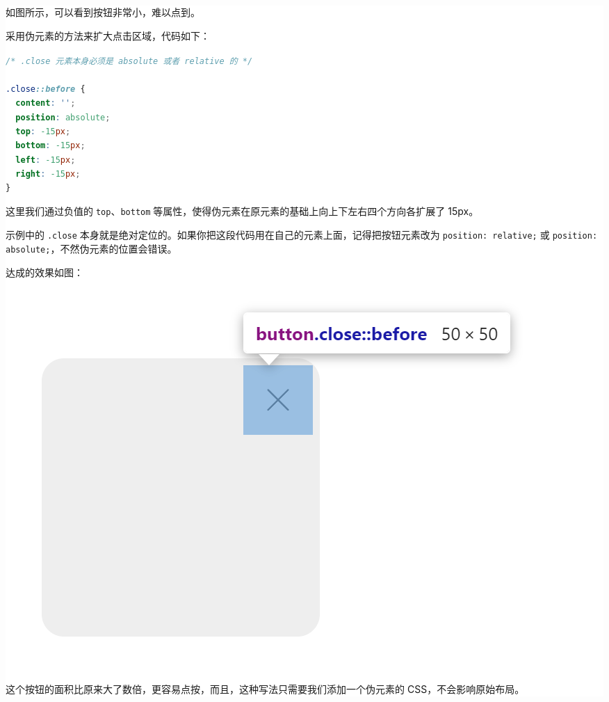如图所示，可以看到按钮非常小，难以点到。

采用伪元素的方法来扩大点击区域，代码如下：

```css
/* .close 元素本身必须是 absolute 或者 relative 的 */

.close::before {
  content: '';
  position: absolute;
  top: -15px;
  bottom: -15px;
  left: -15px;
  right: -15px;
}
```

这里我们通过负值的 `top`、`bottom` 等属性，使得伪元素在原元素的基础上向上下左右四个方向各扩展了 15px。

示例中的 `.close` 本身就是绝对定位的。如果你把这段代码用在自己的元素上面，记得把按钮元素改为 `position: relative;` 或 `position: absolute;`，不然伪元素的位置会错误。

达成的效果如图：

![](../images/image-20240320150910627.png)

这个按钮的面积比原来大了数倍，更容易点按，而且，这种写法只需要我们添加一个伪元素的 CSS，不会影响原始布局。
